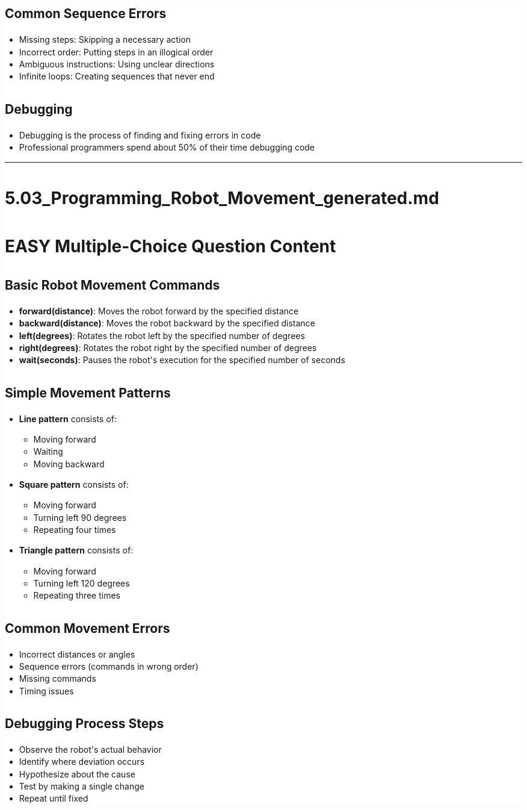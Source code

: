 ## Common Sequence Errors
- Missing steps: Skipping a necessary action
- Incorrect order: Putting steps in an illogical order
- Ambiguous instructions: Using unclear directions
- Infinite loops: Creating sequences that never end

## Debugging
- Debugging is the process of finding and fixing errors in code
- Professional programmers spend about 50% of their time debugging code

---



# 5.03_Programming_Robot_Movement_generated.md

# EASY Multiple-Choice Question Content

## Basic Robot Movement Commands
- **forward(distance)**: Moves the robot forward by the specified distance
- **backward(distance)**: Moves the robot backward by the specified distance  
- **left(degrees)**: Rotates the robot left by the specified number of degrees
- **right(degrees)**: Rotates the robot right by the specified number of degrees
- **wait(seconds)**: Pauses the robot's execution for the specified number of seconds

## Simple Movement Patterns
- **Line pattern** consists of:
  - Moving forward
  - Waiting
  - Moving backward

- **Square pattern** consists of:
  - Moving forward
  - Turning left 90 degrees
  - Repeating four times

- **Triangle pattern** consists of:
  - Moving forward
  - Turning left 120 degrees
  - Repeating three times

## Common Movement Errors
- Incorrect distances or angles
- Sequence errors (commands in wrong order)
- Missing commands
- Timing issues

## Debugging Process Steps
- Observe the robot's actual behavior
- Identify where deviation occurs
- Hypothesize about the cause
- Test by making a single change
- Repeat until fixed
